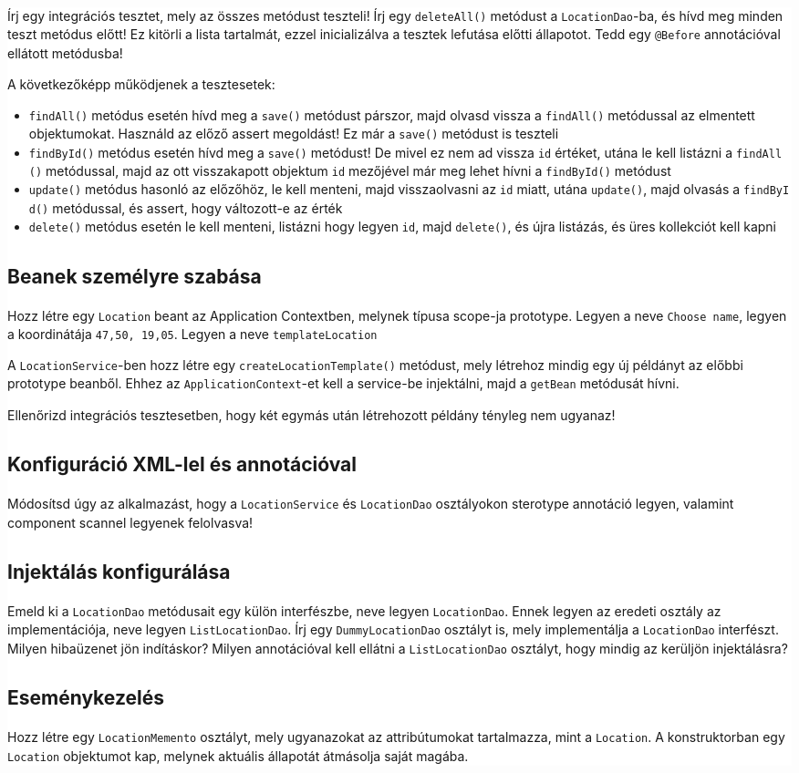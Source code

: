 Írj egy integrációs tesztet, mely az összes metódust teszteli! Írj egy `deleteAll()` metódust a `LocationDao`-ba,
és hívd meg minden teszt metódus előtt! Ez kitörli a lista tartalmát, ezzel inicializálva a tesztek lefutása előtti
állapotot. Tedd egy `@Before` annotációval ellátott metódusba!

A következőképp működjenek a tesztesetek:

* `findAll()` metódus esetén hívd meg a `save()` metódust párszor, majd olvasd vissza a `findAll()` metódussal az
  elmentett objektumokat. Használd az előző assert megoldást! Ez már a `save()` metódust is teszteli
* `findById()` metódus esetén hívd meg a `save()` metódust! De mivel ez nem ad vissza `id` értéket, utána le kell
  listázni a `findAll()` metódussal, majd az ott visszakapott objektum `id` mezőjével már meg lehet hívni a 
  `findById()` metódust
* `update()` metódus hasonló az előzőhöz, le kell menteni, majd visszaolvasni az `id` miatt, utána `update()`, majd
  olvasás a `findById()` metódussal, és assert, hogy változott-e az érték
* `delete()` metódus esetén le kell menteni, listázni hogy legyen `id`, majd `delete()`, és újra listázás, és üres
  kollekciót kell kapni

## Beanek személyre szabása

Hozz létre egy `Location` beant az Application Contextben, melynek típusa scope-ja prototype.
Legyen a neve `Choose name`, legyen a koordinátája `47,50, 19,05`. Legyen a neve `templateLocation`

A `LocationService`-ben hozz létre egy `createLocationTemplate()` metódust, mely
létrehoz mindig egy új példányt az előbbi prototype beanből. Ehhez az `ApplicationContext`-et
kell a service-be injektálni, majd a `getBean` metódusát hívni.

Ellenőrizd integrációs tesztesetben, hogy két egymás után létrehozott példány tényleg nem ugyanaz!

## Konfiguráció XML-lel és annotációval

Módosítsd úgy az alkalmazást, hogy a `LocationService` és `LocationDao` osztályokon sterotype annotáció legyen,
valamint component scannel legyenek felolvasva!

## Injektálás konfigurálása

Emeld ki a `LocationDao` metódusait egy külön interfészbe, neve legyen `LocationDao`. Ennek legyen
az eredeti osztály az implementációja, neve legyen `ListLocationDao`. Írj egy `DummyLocationDao`
osztályt is, mely implementálja a `LocationDao` interfészt. Milyen hibaüzenet jön indításkor?
Milyen annotációval kell ellátni a
`ListLocationDao` osztályt, hogy mindig az kerüljön injektálásra?

## Eseménykezelés

Hozz létre egy `LocationMemento` osztályt, mely ugyanazokat az attribútumokat tartalmazza, mint a `Location`. A konstruktorban egy `Location` objektumot kap, melynek aktuális állapotát átmásolja saját magába.
